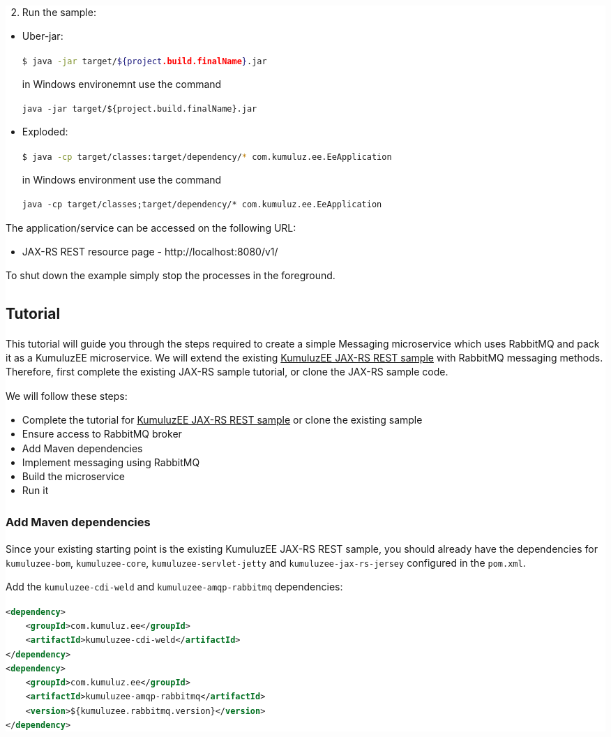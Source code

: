 2. Run the sample:
* Uber-jar:

    ```bash
    $ java -jar target/${project.build.finalName}.jar
    ```
    
    in Windows environemnt use the command
    ```batch
    java -jar target/${project.build.finalName}.jar
    ```

* Exploded:

    ```bash
    $ java -cp target/classes:target/dependency/* com.kumuluz.ee.EeApplication
    ```
    
    in Windows environment use the command
    ```batch
    java -cp target/classes;target/dependency/* com.kumuluz.ee.EeApplication
    ```
    
    
The application/service can be accessed on the following URL:
* JAX-RS REST resource page - http://localhost:8080/v1/

To shut down the example simply stop the processes in the foreground.

## Tutorial
This tutorial will guide you through the steps required to create a simple Messaging microservice which uses RabbitMQ and pack it as a KumuluzEE microservice. We will extend the existing [KumuluzEE JAX-RS REST sample](https://github.com/kumuluz/kumuluzee-samples/tree/master/jax-rs)
 with RabbitMQ messaging methods. Therefore, first complete the existing JAX-RS sample tutorial, or clone the JAX-RS sample code.

We will follow these steps:
* Complete the tutorial for [KumuluzEE JAX-RS REST sample](https://github.com/kumuluz/kumuluzee-samples/tree/master/jax-rs) or clone the existing sample
* Ensure access to RabbitMQ broker
* Add Maven dependencies
* Implement messaging using RabbitMQ
* Build the microservice
* Run it

### Add Maven dependencies

Since your existing starting point is the existing KumuluzEE JAX-RS REST sample, you should already have the dependencies for `kumuluzee-bom`, `kumuluzee-core`, `kumuluzee-servlet-jetty` and `kumuluzee-jax-rs-jersey` configured in the `pom.xml`.

Add the `kumuluzee-cdi-weld` and `kumuluzee-amqp-rabbitmq` dependencies:
```xml
<dependency>
    <groupId>com.kumuluz.ee</groupId>
    <artifactId>kumuluzee-cdi-weld</artifactId>
</dependency>
<dependency>
    <groupId>com.kumuluz.ee</groupId>
    <artifactId>kumuluzee-amqp-rabbitmq</artifactId>
    <version>${kumuluzee.rabbitmq.version}</version>
</dependency>
```
